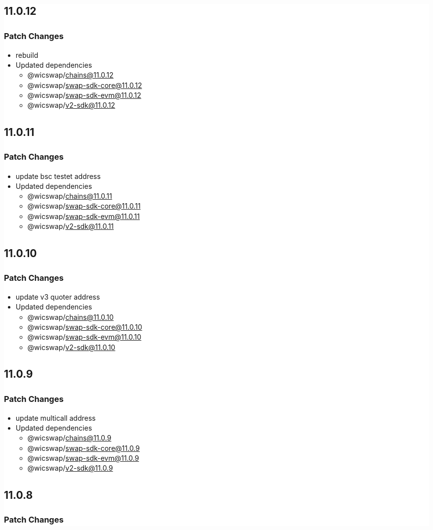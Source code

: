 ## 11.0.12

### Patch Changes

- rebuild
- Updated dependencies
  - @wicswap/chains@11.0.12
  - @wicswap/swap-sdk-core@11.0.12
  - @wicswap/swap-sdk-evm@11.0.12
  - @wicswap/v2-sdk@11.0.12

## 11.0.11

### Patch Changes

- update bsc testet address
- Updated dependencies
  - @wicswap/chains@11.0.11
  - @wicswap/swap-sdk-core@11.0.11
  - @wicswap/swap-sdk-evm@11.0.11
  - @wicswap/v2-sdk@11.0.11

## 11.0.10

### Patch Changes

- update v3 quoter address
- Updated dependencies
  - @wicswap/chains@11.0.10
  - @wicswap/swap-sdk-core@11.0.10
  - @wicswap/swap-sdk-evm@11.0.10
  - @wicswap/v2-sdk@11.0.10

## 11.0.9

### Patch Changes

- update multicall address
- Updated dependencies
  - @wicswap/chains@11.0.9
  - @wicswap/swap-sdk-core@11.0.9
  - @wicswap/swap-sdk-evm@11.0.9
  - @wicswap/v2-sdk@11.0.9

## 11.0.8

### Patch Changes
